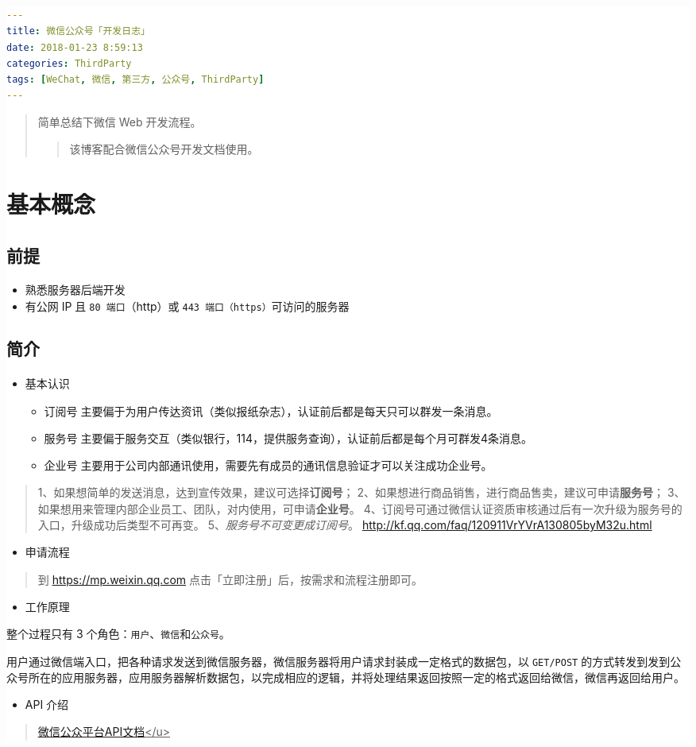 ```yaml
---
title: 微信公众号「开发日志」
date: 2018-01-23 8:59:13
categories: ThirdParty
tags: [WeChat, 微信, 第三方, 公众号, ThirdParty]
---
```


> 简单总结下微信 Web 开发流程。
> > 该博客配合微信公众号开发文档使用。



# 基本概念

## 前提

- 熟悉服务器后端开发
- 有公网 IP 且 `80 端口`（http）或 `443 端口（https）`可访问的服务器


## 简介

- 基本认识

  - 订阅号
  主要偏于为用户传达资讯（类似报纸杂志），认证前后都是每天只可以群发一条消息。
  
  - 服务号
  主要偏于服务交互（类似银行，114，提供服务查询），认证前后都是每个月可群发4条消息。
  
  - 企业号
  主要用于公司内部通讯使用，需要先有成员的通讯信息验证才可以关注成功企业号。
  
> 1、如果想简单的发送消息，达到宣传效果，建议可选择**订阅号**；
  2、如果想进行商品销售，进行商品售卖，建议可申请**服务号**；
  3、如果想用来管理内部企业员工、团队，对内使用，可申请**企业号**。
  4、订阅号可通过微信认证资质审核通过后有一次升级为服务号的入口，升级成功后类型不可再变。
  5、*服务号不可变更成订阅号*。
  <u>http://kf.qq.com/faq/120911VrYVrA130805byM32u.html</u>

- 申请流程

> 到 <u>https://mp.weixin.qq.com</u> 点击「立即注册」后，按需求和流程注册即可。

- 工作原理

整个过程只有 3 个角色：`用户`、`微信`和`公众号`。

用户通过微信端入口，把各种请求发送到微信服务器，微信服务器将用户请求封装成一定格式的数据包，以 `GET/POST` 的方式转发到发到公众号所在的应用服务器，应用服务器解析数据包，以完成相应的逻辑，并将处理结果返回按照一定的格式返回给微信，微信再返回给用户。

- API 介绍

> <u>[微信公众平台API文档](https://mp.weixin.qq.com/wiki.)</u>
